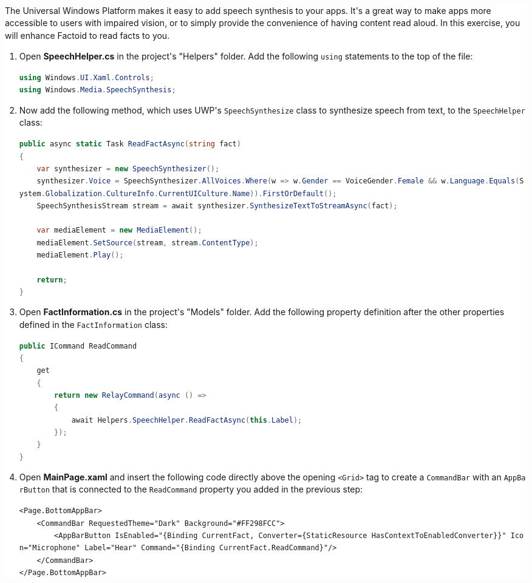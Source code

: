 The Universal Windows Platform makes it easy to add speech synthesis to your apps. It's a great way to make apps more accessible to users with impaired vision, or to simply provide the convenience of having content read aloud. In this exercise, you will enhance Factoid to read facts to you.

1. Open **SpeechHelper.cs** in the project's "Helpers" folder. Add the following ```using``` statements to the top of the file:

	```C#
	using Windows.UI.Xaml.Controls;
	using Windows.Media.SpeechSynthesis;
	```

1. Now add the following method, which uses UWP's ```SpeechSynthesize``` class to synthesize speech from text, to the ```SpeechHelper``` class:

	```C#
	public async static Task ReadFactAsync(string fact)
	{
	    var synthesizer = new SpeechSynthesizer();
	    synthesizer.Voice = SpeechSynthesizer.AllVoices.Where(w => w.Gender == VoiceGender.Female && w.Language.Equals(System.Globalization.CultureInfo.CurrentUICulture.Name)).FirstOrDefault();
	    SpeechSynthesisStream stream = await synthesizer.SynthesizeTextToStreamAsync(fact);
	
	    var mediaElement = new MediaElement();
	    mediaElement.SetSource(stream, stream.ContentType);
	    mediaElement.Play();
	
	    return;
	}
	```

1. Open **FactInformation.cs** in the project's "Models" folder. Add the following property definition after the other properties defined in the ```FactInformation``` class:

	```C#
	public ICommand ReadCommand
	{
	    get
	    {
	        return new RelayCommand(async () =>
	        {
	            await Helpers.SpeechHelper.ReadFactAsync(this.Label);
	        });
	    }
	}
	```


1. Open **MainPage.xaml** and insert the following code directly above the opening ```<Grid>``` tag to create a ```CommandBar``` with an ```AppBarButton``` that is connected to the ```ReadCommand``` property you added in the previous step:

	```XAML
	<Page.BottomAppBar>
        <CommandBar RequestedTheme="Dark" Background="#FF298FCC">
            <AppBarButton IsEnabled="{Binding CurrentFact, Converter={StaticResource HasContextToEnabledConverter}}" Icon="Microphone" Label="Hear" Command="{Binding CurrentFact.ReadCommand}"/>
        </CommandBar>
    </Page.BottomAppBar>
	```
